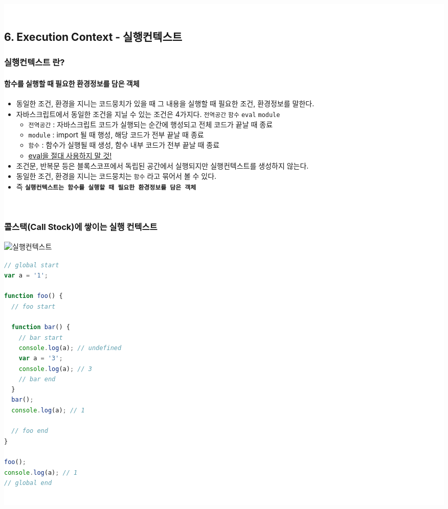 
<br>

## 6. Execution Context - 실행컨텍스트

### 실행컨텍스트 란?

#### 함수를 실행할 때 필요한 환경정보를 담은 객체

- 동일한 조건, 환경을 지니는 코드뭉치가 있을 때 그 내용을 실행할 때 필요한 조건, 환경정보를 말한다.
- 자바스크립트에서 동일한 조건을 지닐 수 있는 조건은 4가지다. `전역공간` `함수` `eval` `module`
  - `전역공간` : 자바스크립트 코드가 실행되는 순간에 행성되고 전체 코드가 끝날 때 종료
  - `module` : import 될 때 행성, 해당 코드가 전부 끝날 때 종료
  - `함수` : 함수가 실행될 때 생성, 함수 내부 코드가 전부 끝날 때 종료
  - [eval을 절대 사용하지 말 것!](https://developer.mozilla.org/ko/docs/Web/JavaScript/Reference/Global_Objects/eval#eval%EC%9D%84_%EC%A0%88%EB%8C%80_%EC%82%AC%EC%9A%A9%ED%95%98%EC%A7%80_%EB%A7%90_%EA%B2%83!)
- 조건문, 반복문 등은 블록스코프에서 독립된 공간에서 실행되지만 실행컨텍스트를 생성하지 않는다.
- 동일한 조건, 환경을 지니는 코드뭉치는 `함수` 라고 묶어서 볼 수 있다.
- 즉 **`실행컨텍스트는 함수를 실행할 때 필요한 환경정보를 담은 객체`**

<br>

### 콜스택(Call Stock)에 쌓이는 실행 컨텍스트

![실행컨텍스트](https://user-images.githubusercontent.com/41741221/215646082-186d7517-6268-4940-8218-70d1a92769a9.png)

```js
// global start
var a = '1';

function foo() {
  // foo start

  function bar() {
    // bar start
    console.log(a); // undefined
    var a = '3';
    console.log(a); // 3
    // bar end
  }
  bar();
  console.log(a); // 1

  // foo end
}

foo();
console.log(a); // 1
// global end
```

<br>
